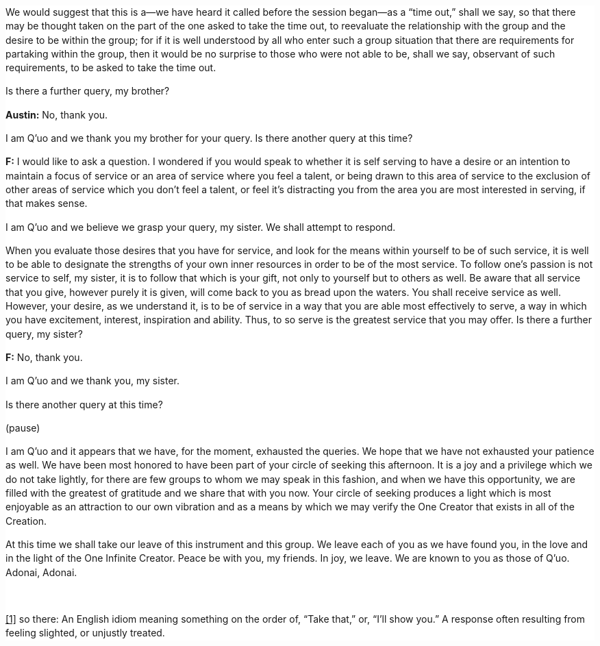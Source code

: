 <p>We would suggest that this is a—we have heard it called before the session began—as a “time out,” shall we say, so that there may be thought taken on the part of the one asked to take the time out, to reevaluate the relationship with the group and the desire to be within the group; for if it is well understood by all who enter such a group situation that there are requirements for partaking within the group, then it would be no surprise to those who were not able to be, shall we say, observant of such requirements, to be asked to take the time out. </p>
<p>Is there a further query, my brother?</p>

<p><strong>Austin:</strong> No, thank you.</p>

<p>I am Q’uo and we thank you my brother for your query. Is there another query at this time?</p>

<p><strong>F:</strong> I would like to ask a question. I wondered if you would speak to whether it is self serving to have a desire or an intention to maintain a focus of service or an area of service where you feel a talent, or being drawn to this area of service to the exclusion of other areas of service which you don’t feel a talent, or feel it’s distracting you from the area you are most interested in serving, if that makes sense.</p>

<p>I am Q’uo and we believe we grasp your query, my sister. We shall attempt to respond. </p>

<p>When you evaluate those desires that you have for service, and look for the means within yourself to be of such service, it is well to be able to designate the strengths of your own inner resources in order to be of the most service. To follow one’s passion is not service to self, my sister, it is to follow that which is your gift, not only to yourself but to others as well. Be aware that all service that you give, however purely it is given, will come back to you as bread upon the waters. You shall receive service as well. However, your desire, as we understand it, is to be of service in a way that you are able most effectively to serve, a way in which you have excitement, interest, inspiration and ability. Thus, to so serve is the greatest service that you may offer. Is there a further query, my sister?</p>

<p><strong>F:</strong> No, thank you.</p>

<p>I am Q’uo and we thank you, my sister.</p>

<p>Is there another query at this time?</p>

<p class="comment">(pause)</p>


<p>I am Q’uo and it appears that we have, for the moment, exhausted the queries. We hope that we have not exhausted your patience as well. We have been most honored to have been part of your circle of seeking this afternoon. It is a joy and a privilege which we do not take lightly, for there are few groups to whom we may speak in this fashion, and when we have this opportunity, we are filled with the greatest of gratitude and we share that with you now. Your circle of seeking produces a light which is most enjoyable as an attraction to our own vibration and as a means by which we may verify the One Creator that exists in all of the Creation.</p>
<p>At this time we shall take our leave of this instrument and this group. We leave each of you as we have found you, in the love and in the light of the One Infinite Creator. Peace be with you, my friends. In joy, we leave. We are known to you as those of Q’uo. Adonai, Adonai.
</p>
<p class="separator-left-33"> </p>
<p class="footnote"><a id="_ftn1" href="#_ftnref1" name="_ftn1">[1]</a> so there: An English idiom meaning something on the order of, “Take that,” or, “I’ll show you.” A response often resulting from feeling slighted, or unjustly treated.</p>